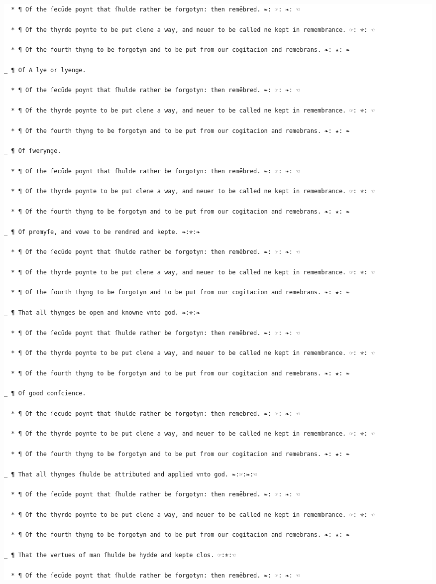       * ¶ Of the ſecūde poynt that ſhulde rather be forgotyn: then remēbred. ❧: ☞: ❧: ☜

      * ¶ Of the thyrde poynte to be put clene a way, and neuer to be called ne kept in remembrance. ☞: ⚜: ☜

      * ¶ Of the fourth thyng to be forgotyn and to be put from our cogitacion and remebrans. ❧: ★: ❧

    _ ¶ Of A lye or lyenge.

      * ¶ Of the ſecūde poynt that ſhulde rather be forgotyn: then remēbred. ❧: ☞: ❧: ☜

      * ¶ Of the thyrde poynte to be put clene a way, and neuer to be called ne kept in remembrance. ☞: ⚜: ☜

      * ¶ Of the fourth thyng to be forgotyn and to be put from our cogitacion and remebrans. ❧: ★: ❧

    _ ¶ Of ſwerynge.

      * ¶ Of the ſecūde poynt that ſhulde rather be forgotyn: then remēbred. ❧: ☞: ❧: ☜

      * ¶ Of the thyrde poynte to be put clene a way, and neuer to be called ne kept in remembrance. ☞: ⚜: ☜

      * ¶ Of the fourth thyng to be forgotyn and to be put from our cogitacion and remebrans. ❧: ★: ❧

    _ ¶ Of promyſe, and vowe to be rendred and kepte. ❧:⚜:❧

      * ¶ Of the ſecūde poynt that ſhulde rather be forgotyn: then remēbred. ❧: ☞: ❧: ☜

      * ¶ Of the thyrde poynte to be put clene a way, and neuer to be called ne kept in remembrance. ☞: ⚜: ☜

      * ¶ Of the fourth thyng to be forgotyn and to be put from our cogitacion and remebrans. ❧: ★: ❧

    _ ¶ That all thynges be open and knowne vnto god. ❧:⚜:❧

      * ¶ Of the ſecūde poynt that ſhulde rather be forgotyn: then remēbred. ❧: ☞: ❧: ☜

      * ¶ Of the thyrde poynte to be put clene a way, and neuer to be called ne kept in remembrance. ☞: ⚜: ☜

      * ¶ Of the fourth thyng to be forgotyn and to be put from our cogitacion and remebrans. ❧: ★: ❧

    _ ¶ Of good conſcience.

      * ¶ Of the ſecūde poynt that ſhulde rather be forgotyn: then remēbred. ❧: ☞: ❧: ☜

      * ¶ Of the thyrde poynte to be put clene a way, and neuer to be called ne kept in remembrance. ☞: ⚜: ☜

      * ¶ Of the fourth thyng to be forgotyn and to be put from our cogitacion and remebrans. ❧: ★: ❧

    _ ¶ That all thynges ſhulde be attributed and applied vnto god. ❧:☞:❧:☜

      * ¶ Of the ſecūde poynt that ſhulde rather be forgotyn: then remēbred. ❧: ☞: ❧: ☜

      * ¶ Of the thyrde poynte to be put clene a way, and neuer to be called ne kept in remembrance. ☞: ⚜: ☜

      * ¶ Of the fourth thyng to be forgotyn and to be put from our cogitacion and remebrans. ❧: ★: ❧

    _ ¶ That the vertues of man ſhulde be hydde and kepte clos. ☞:⚜:☜

      * ¶ Of the ſecūde poynt that ſhulde rather be forgotyn: then remēbred. ❧: ☞: ❧: ☜
